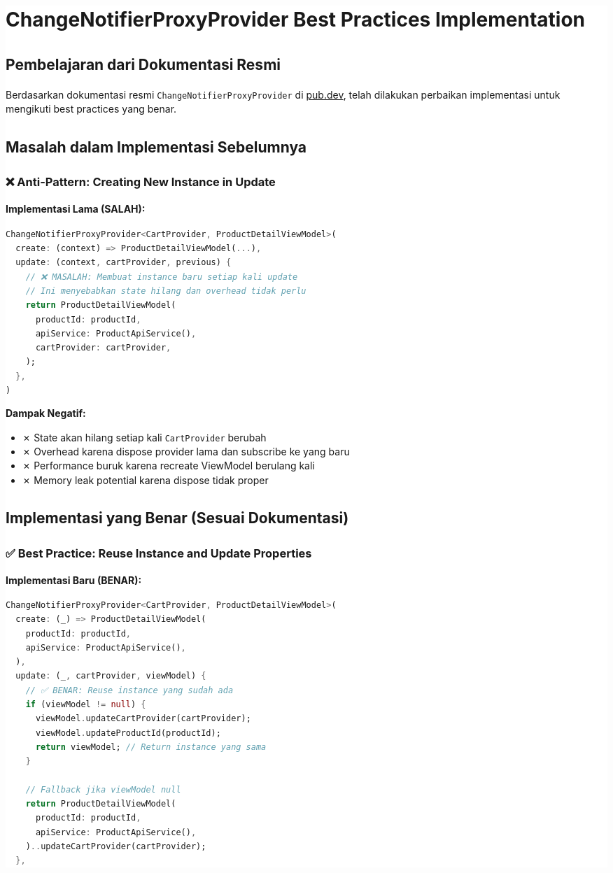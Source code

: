 # ChangeNotifierProxyProvider Best Practices Implementation

## Pembelajaran dari Dokumentasi Resmi

Berdasarkan dokumentasi resmi `ChangeNotifierProxyProvider` di [pub.dev](https://pub.dev/documentation/provider/latest/provider/ChangeNotifierProxyProvider-class.html), telah dilakukan perbaikan implementasi untuk mengikuti best practices yang benar.

## Masalah dalam Implementasi Sebelumnya

### ❌ **Anti-Pattern: Creating New Instance in Update**

**Implementasi Lama (SALAH):**

```dart
ChangeNotifierProxyProvider<CartProvider, ProductDetailViewModel>(
  create: (context) => ProductDetailViewModel(...),
  update: (context, cartProvider, previous) {
    // ❌ MASALAH: Membuat instance baru setiap kali update
    // Ini menyebabkan state hilang dan overhead tidak perlu
    return ProductDetailViewModel(
      productId: productId,
      apiService: ProductApiService(),
      cartProvider: cartProvider,
    );
  },
)
```

**Dampak Negatif:**

- ✗ State akan hilang setiap kali `CartProvider` berubah
- ✗ Overhead karena dispose provider lama dan subscribe ke yang baru
- ✗ Performance buruk karena recreate ViewModel berulang kali
- ✗ Memory leak potential karena dispose tidak proper

## Implementasi yang Benar (Sesuai Dokumentasi)

### ✅ **Best Practice: Reuse Instance and Update Properties**

**Implementasi Baru (BENAR):**

```dart
ChangeNotifierProxyProvider<CartProvider, ProductDetailViewModel>(
  create: (_) => ProductDetailViewModel(
    productId: productId,
    apiService: ProductApiService(),
  ),
  update: (_, cartProvider, viewModel) {
    // ✅ BENAR: Reuse instance yang sudah ada
    if (viewModel != null) {
      viewModel.updateCartProvider(cartProvider);
      viewModel.updateProductId(productId);
      return viewModel; // Return instance yang sama
    }

    // Fallback jika viewModel null
    return ProductDetailViewModel(
      productId: productId,
      apiService: ProductApiService(),
    )..updateCartProvider(cartProvider);
  },
```